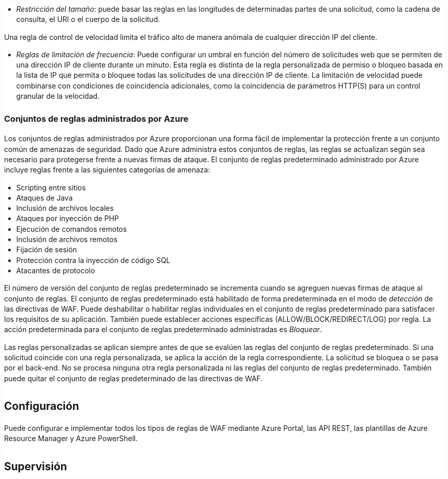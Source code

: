 - *Restricción del tamaño*: puede basar las reglas en las longitudes de determinadas partes de una solicitud, como la cadena de consulta, el URI o el cuerpo de la solicitud.

Una regla de control de velocidad limita el tráfico alto de manera anómala de cualquier dirección IP del cliente.

- *Reglas de limitación de frecuencia*: Puede configurar un umbral en función del número de solicitudes web que se permiten de una dirección IP de cliente durante un minuto. Esta regla es distinta de la regla personalizada de permiso o bloqueo basada en la lista de IP que permita o bloquee todas las solicitudes de una dirección IP de cliente. La limitación de velocidad puede combinarse con condiciones de coincidencia adicionales, como la coincidencia de parámetros HTTP(S) para un control granular de la velocidad.

### <a name="azure-managed-rule-sets"></a>Conjuntos de reglas administrados por Azure

Los conjuntos de reglas administrados por Azure proporcionan una forma fácil de implementar la protección frente a un conjunto común de amenazas de seguridad. Dado que Azure administra estos conjuntos de reglas, las reglas se actualizan según sea necesario para protegerse frente a nuevas firmas de ataque. El conjunto de reglas predeterminado administrado por Azure incluye reglas frente a las siguientes categorías de amenaza:

- Scripting entre sitios
- Ataques de Java
- Inclusión de archivos locales
- Ataques por inyección de PHP
- Ejecución de comandos remotos
- Inclusión de archivos remotos
- Fijación de sesión
- Protección contra la inyección de código SQL
- Atacantes de protocolo

El número de versión del conjunto de reglas predeterminado se incrementa cuando se agreguen nuevas firmas de ataque al conjunto de reglas.
El conjunto de reglas predeterminado está habilitado de forma predeterminada en el modo de *detección* de las directivas de WAF. Puede deshabilitar o habilitar reglas individuales en el conjunto de reglas predeterminado para satisfacer los requisitos de su aplicación. También puede establecer acciones específicas (ALLOW/BLOCK/REDIRECT/LOG) por regla. La acción predeterminada para el conjunto de reglas predeterminado administradas es *Bloquear*.

Las reglas personalizadas se aplican siempre antes de que se evalúen las reglas del conjunto de reglas predeterminado. Si una solicitud coincide con una regla personalizada, se aplica la acción de la regla correspondiente. La solicitud se bloquea o se pasa por el back-end. No se procesa ninguna otra regla personalizada ni las reglas del conjunto de reglas predeterminado. También puede quitar el conjunto de reglas predeterminado de las directivas de WAF.

## <a name="configuration"></a>Configuración

Puede configurar e implementar todos los tipos de reglas de WAF mediante Azure Portal, las API REST, las plantillas de Azure Resource Manager y Azure PowerShell.

## <a name="monitoring"></a>Supervisión
